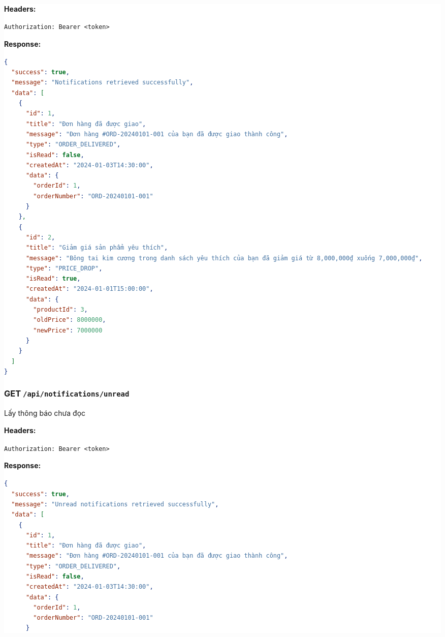 **Headers:**
```
Authorization: Bearer <token>
```

**Response:**
```json
{
  "success": true,
  "message": "Notifications retrieved successfully",
  "data": [
    {
      "id": 1,
      "title": "Đơn hàng đã được giao",
      "message": "Đơn hàng #ORD-20240101-001 của bạn đã được giao thành công",
      "type": "ORDER_DELIVERED",
      "isRead": false,
      "createdAt": "2024-01-03T14:30:00",
      "data": {
        "orderId": 1,
        "orderNumber": "ORD-20240101-001"
      }
    },
    {
      "id": 2,
      "title": "Giảm giá sản phẩm yêu thích",
      "message": "Bông tai kim cương trong danh sách yêu thích của bạn đã giảm giá từ 8,000,000₫ xuống 7,000,000₫",
      "type": "PRICE_DROP",
      "isRead": true,
      "createdAt": "2024-01-01T15:00:00",
      "data": {
        "productId": 3,
        "oldPrice": 8000000,
        "newPrice": 7000000
      }
    }
  ]
}
```

### GET `/api/notifications/unread`
Lấy thông báo chưa đọc

**Headers:**
```
Authorization: Bearer <token>
```

**Response:**
```json
{
  "success": true,
  "message": "Unread notifications retrieved successfully",
  "data": [
    {
      "id": 1,
      "title": "Đơn hàng đã được giao",
      "message": "Đơn hàng #ORD-20240101-001 của bạn đã được giao thành công",
      "type": "ORDER_DELIVERED",
      "isRead": false,
      "createdAt": "2024-01-03T14:30:00",
      "data": {
        "orderId": 1,
        "orderNumber": "ORD-20240101-001"
      }
```